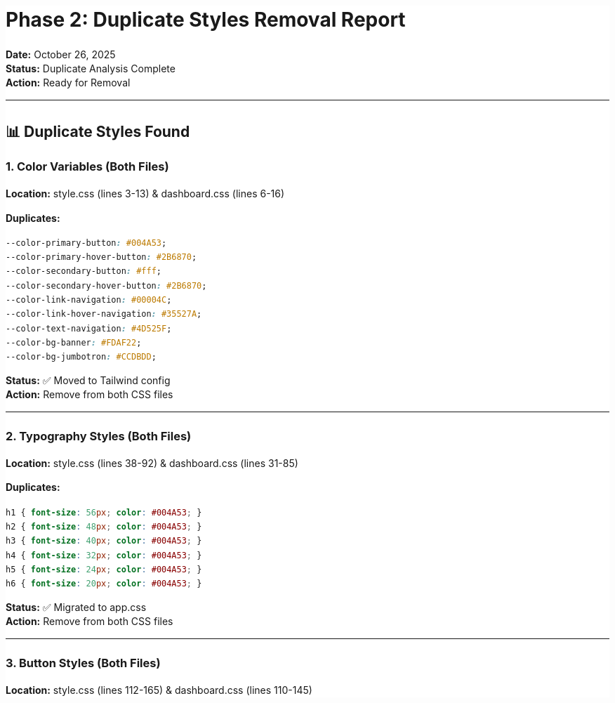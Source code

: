 # Phase 2: Duplicate Styles Removal Report

**Date:** October 26, 2025  
**Status:** Duplicate Analysis Complete  
**Action:** Ready for Removal

---

## 📊 Duplicate Styles Found

### 1. Color Variables (Both Files)
**Location:** style.css (lines 3-13) & dashboard.css (lines 6-16)

**Duplicates:**
```css
--color-primary-button: #004A53;
--color-primary-hover-button: #2B6870;
--color-secondary-button: #fff;
--color-secondary-hover-button: #2B6870;
--color-link-navigation: #00004C;
--color-link-hover-navigation: #35527A;
--color-text-navigation: #4D525F;
--color-bg-banner: #FDAF22;
--color-bg-jumbotron: #CCDBDD;
```

**Status:** ✅ Moved to Tailwind config  
**Action:** Remove from both CSS files

---

### 2. Typography Styles (Both Files)
**Location:** style.css (lines 38-92) & dashboard.css (lines 31-85)

**Duplicates:**
```css
h1 { font-size: 56px; color: #004A53; }
h2 { font-size: 48px; color: #004A53; }
h3 { font-size: 40px; color: #004A53; }
h4 { font-size: 32px; color: #004A53; }
h5 { font-size: 24px; color: #004A53; }
h6 { font-size: 20px; color: #004A53; }
```

**Status:** ✅ Migrated to app.css  
**Action:** Remove from both CSS files

---

### 3. Button Styles (Both Files)
**Location:** style.css (lines 112-165) & dashboard.css (lines 110-145)

